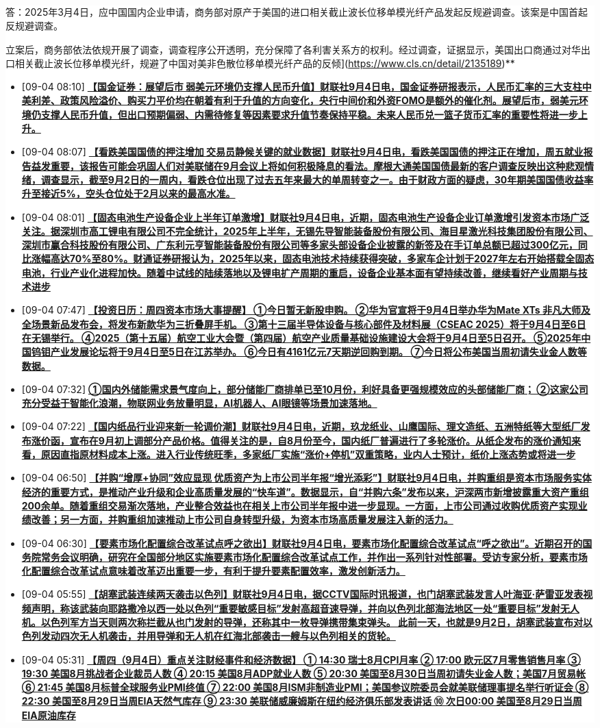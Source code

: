 答：2025年3月4日，应中国国内企业申请，商务部对原产于美国的进口相关截止波长位移单模光纤产品发起反规避调查。该案是中国首起反规避调查。

立案后，商务部依法依规开展了调查，调查程序公开透明，充分保障了各利害关系方的权利。经过调查，证据显示，美国出口商通过对华出口相关截止波长位移单模光纤，规避了中国对美非色散位移单模光纤产品的反倾](https://www.cls.cn/detail/2135189)**

  - [09-04 08:10] **[【国金证券：展望后市 弱美元环境仍支撑人民币升值】财联社9月4日电，国金证券研报表示，人民币汇率的三大支柱中美利差、政策风险溢价、购买力平价均在朝着有利于升值的方向变化，央行中间价和外资FOMO是额外的催化剂。展望后市，弱美元环境仍支撑人民币升值，但出口预期偏弱、内需待修复等因素要求升值节奏保持平稳。未来人民币兑一篮子货币汇率的重要性将进一步上升。](https://www.cls.cn/detail/2135157)**

  - [09-04 08:07] **[【看跌美国国债的押注增加 交易员静候关键的就业数据】财联社9月4日电，看跌美国国债的押注正在增加，周五就业报告益发重要，该报告可能会巩固人们对美联储在9月会议上将如何积极降息的看法。摩根大通美国国债最新的客户调查反映出这种悲观情绪，调查显示，截至9月2日的一周内，看跌仓位出现了过去五年来最大的单周转变之一。由于财政方面的疑虑，30年期美国国债收益率升至接近5%，空头仓位处于2月以来的最高水准。](https://www.cls.cn/detail/2135156)**

  - [09-04 08:01] **[【固态电池生产设备企业上半年订单激增】财联社9月4日电，近期，固态电池生产设备企业订单激增引发资本市场广泛关注。据深圳市高工锂电有限公司不完全统计，2025年上半年，无锡先导智能装备股份有限公司、海目星激光科技集团股份有限公司、深圳市赢合科技股份有限公司、广东利元亨智能装备股份有限公司等多家头部设备企业披露的新签及在手订单总额已超过300亿元，同比涨幅高达70%至80%。财通证券研报认为，2025年以来，固态电池技术持续获得突破，多家车企计划于2027年左右开始搭载全固态电池，行业产业化进程加快。随着中试线的陆续落地以及锂电扩产周期的重启，设备企业基本面有望持续改善，继续看好产业周期与技术进步](https://www.cls.cn/detail/2135148)**

  - [09-04 07:47] **[【投资日历：周四资本市场大事提醒】
①今日暂无新股申购。
②华为官宣将于9月4日举办华为Mate XTs 非凡大师及全场景新品发布会，将发布新款华为三折叠屏手机。
③第十三届半导体设备与核心部件及材料展（CSEAC 2025）将于9月4日至6日在无锡举行。
④2025（第十五届）航空工业大会暨（第四届）航空产业质量基础设施建设大会将于9月4日至5日召开。
⑤2025年中国钨钼产业发展论坛将于9月4日至5日在江苏举办。
⑥今日有4161亿元7天期逆回购到期。
⑦今日将公布美国当周初请失业金人数等数据。](https://www.cls.cn/detail/2135133)**

  - [09-04 07:32] **[①国内外储能需求景气度向上，部分储能厂商排单已至10月份，利好具备更强规模效应的头部储能厂商；
②这家公司充分受益于智能化浪潮，物联网业务放量明显，AI机器人、AI眼镜等场景加速落地。](https://www.cls.cn/detail/2134412)**

  - [09-04 07:22] **[【国内纸品行业迎来新一轮调价潮】财联社9月4日电，近期，玖龙纸业、山鹰国际、理文造纸、五洲特纸等大型纸厂发布涨价函，宣布在9月初上调部分产品价格。值得关注的是，自8月份至今，国内纸厂普遍进行了多轮涨价。从纸企发布的涨价通知来看，原因直指原材料成本上涨。进入行业传统旺季，多家纸厂实施“涨价+停机”双重策略，业内人士预计，纸价上涨态势或将进一步](https://www.cls.cn/detail/2135126)**

  - [09-04 06:50] **[【并购“增厚+协同”效应显现 优质资产为上市公司半年报“增光添彩”】财联社9月4日电，并购重组是资本市场服务实体经济的重要方式，是推动产业升级和企业高质量发展的“快车道”。数据显示，自“并购六条”发布以来，沪深两市新增披露重大资产重组200余单。随着重组交易渐次落地，产业整合效益也在相关上市公司半年报中进一步显现。一方面，上市公司通过收购优质资产实现业绩改善；另一方面，并购重组加速推动上市公司自身转型升级，为资本市场高质量发展注入新的活力。](https://www.cls.cn/detail/2135102)**

  - [09-04 06:30] **[【要素市场化配置综合改革试点呼之欲出】财联社9月4日电，要素市场化配置综合改革试点“呼之欲出”。近期召开的国务院常务会议明确，研究在全国部分地区实施要素市场化配置综合改革试点工作，并作出一系列针对性部署。受访专家分析，要素市场化配置综合改革试点意味着改革迈出重要一步，有利于提升要素配置效率，激发创新活力。](https://www.cls.cn/detail/2135100)**

  - [09-04 05:55] **[【胡塞武装连续两天袭击以色列】财联社9月4日电，据CCTV国际时讯报道，也门胡塞武装发言人叶海亚·萨雷亚发表视频声明，称该武装向耶路撒冷以西一处以色列“重要敏感目标”发射高超音速导弹，并向以色列北部海法地区一处“重要目标”发射无人机。以色列军方当天则两次称拦截从也门发射的导弹，还称其中一枚导弹携带集束弹头。 此前一天，也就是9月2日，胡塞武装宣布对以色列发动四次无人机袭击，并用导弹和无人机在红海北部袭击一艘与以色列相关的货轮。](https://www.cls.cn/detail/2135096)**

  - [09-04 05:31] **[【周四（9月4日）重点关注财经事件和经济数据】
① 14:30 瑞士8月CPI月率
② 17:00 欧元区7月零售销售月率
③ 19:30 美国8月挑战者企业裁员人数
④ 20:15 美国8月ADP就业人数
⑤ 20:30 美国至8月30日当周初请失业金人数；美国7月贸易帐
⑥ 21:45 美国8月标普全球服务业PMI终值
⑦ 22:00 美国8月ISM非制造业PMI；美国参议院委员会就美联储理事提名举行听证会
⑧ 22:30 美国至8月29日当周EIA天然气库存
⑨ 23:30 美联储威廉姆斯在纽约经济俱乐部发表讲话
⑩ 次日00:00 美国至8月29日当周EIA原油库存](https://www.cls.cn/detail/2135091)**
